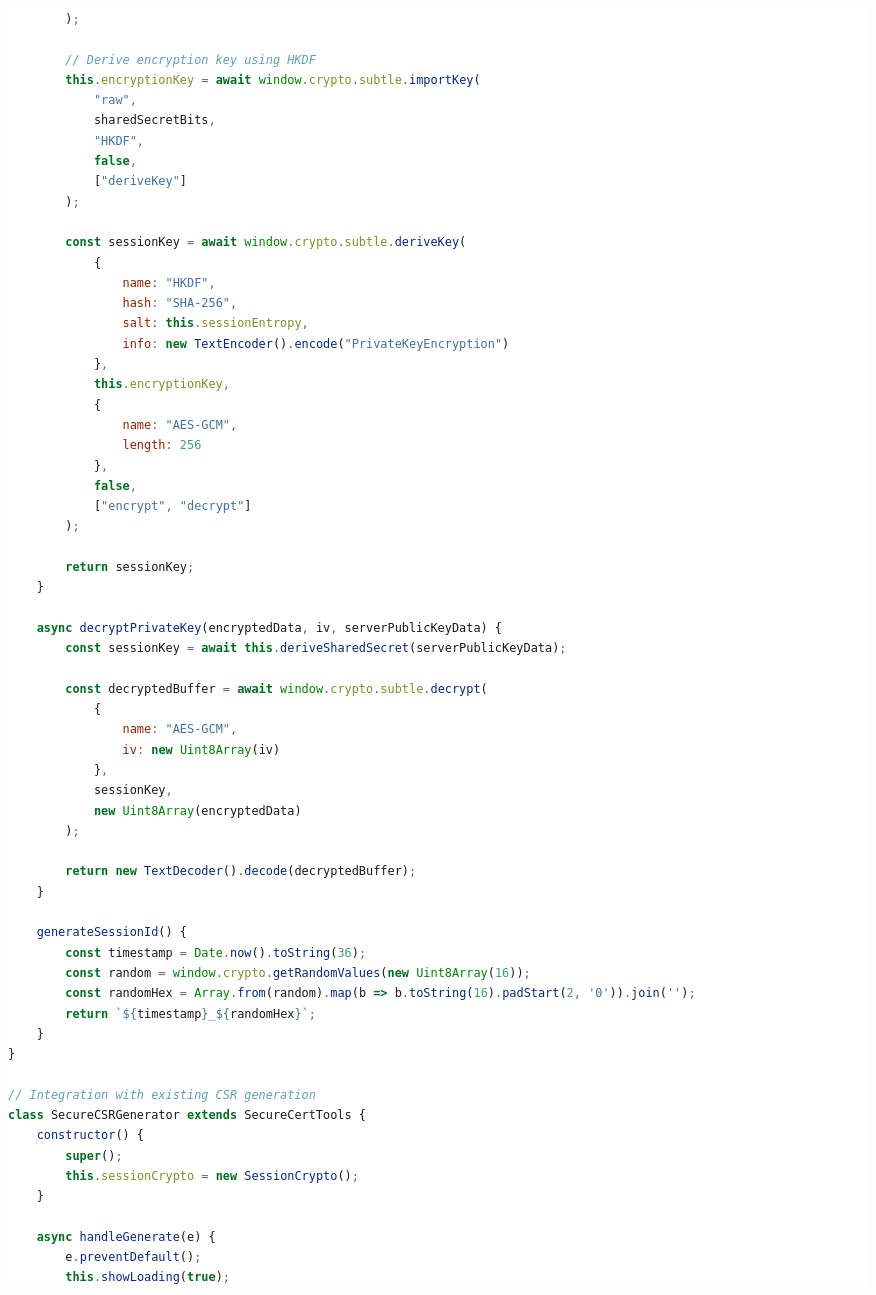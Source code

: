 ```javascript
        );
        
        // Derive encryption key using HKDF
        this.encryptionKey = await window.crypto.subtle.importKey(
            "raw",
            sharedSecretBits,
            "HKDF",
            false,
            ["deriveKey"]
        );
        
        const sessionKey = await window.crypto.subtle.deriveKey(
            {
                name: "HKDF",
                hash: "SHA-256",
                salt: this.sessionEntropy,
                info: new TextEncoder().encode("PrivateKeyEncryption")
            },
            this.encryptionKey,
            {
                name: "AES-GCM",
                length: 256
            },
            false,
            ["encrypt", "decrypt"]
        );
        
        return sessionKey;
    }
    
    async decryptPrivateKey(encryptedData, iv, serverPublicKeyData) {
        const sessionKey = await this.deriveSharedSecret(serverPublicKeyData);
        
        const decryptedBuffer = await window.crypto.subtle.decrypt(
            {
                name: "AES-GCM",
                iv: new Uint8Array(iv)
            },
            sessionKey,
            new Uint8Array(encryptedData)
        );
        
        return new TextDecoder().decode(decryptedBuffer);
    }
    
    generateSessionId() {
        const timestamp = Date.now().toString(36);
        const random = window.crypto.getRandomValues(new Uint8Array(16));
        const randomHex = Array.from(random).map(b => b.toString(16).padStart(2, '0')).join('');
        return `${timestamp}_${randomHex}`;
    }
}

// Integration with existing CSR generation
class SecureCSRGenerator extends SecureCertTools {
    constructor() {
        super();
        this.sessionCrypto = new SessionCrypto();
    }
    
    async handleGenerate(e) {
        e.preventDefault();
        this.showLoading(true);
```